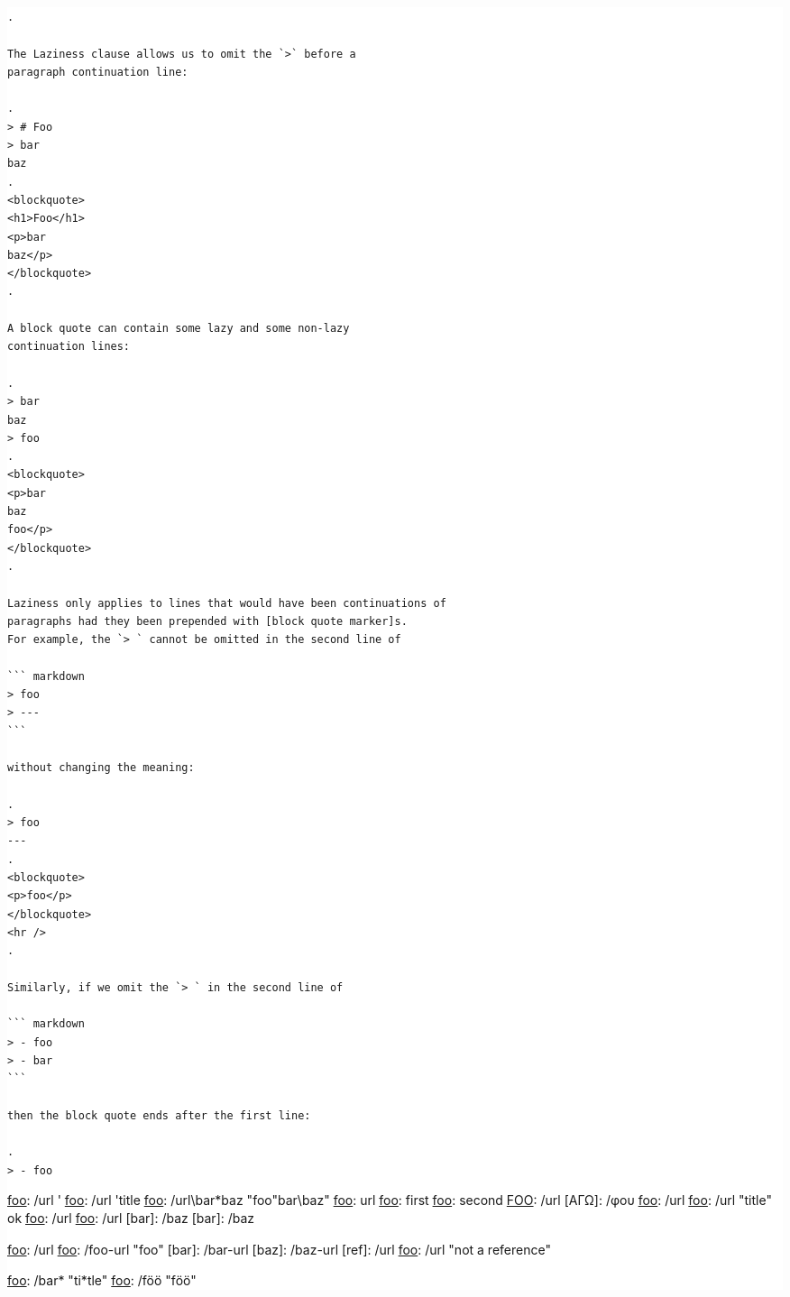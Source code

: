 `````
.

The Laziness clause allows us to omit the `>` before a
paragraph continuation line:

.
> # Foo
> bar
baz
.
<blockquote>
<h1>Foo</h1>
<p>bar
baz</p>
</blockquote>
.

A block quote can contain some lazy and some non-lazy
continuation lines:

.
> bar
baz
> foo
.
<blockquote>
<p>bar
baz
foo</p>
</blockquote>
.

Laziness only applies to lines that would have been continuations of
paragraphs had they been prepended with [block quote marker]s.
For example, the `> ` cannot be omitted in the second line of

``` markdown
> foo
> ---
```

without changing the meaning:

.
> foo
---
.
<blockquote>
<p>foo</p>
</blockquote>
<hr />
.

Similarly, if we omit the `> ` in the second line of

``` markdown
> - foo
> - bar
```

then the block quote ends after the first line:

.
> - foo
`````

[foo]: /url "title"
[foo]: /url '
[foo]: /url 'title
[foo]: /url\bar\*baz "foo\"bar\baz"
[foo]: url
[foo]: first
[foo]: second
[FOO]: /url
[ΑΓΩ]: /φου
[foo]: /url
[foo]: /url "title" ok
[foo]: /url
[foo]: /url
[bar]: /baz
[bar]: /baz</p>
[foo]: /url
[foo]: /foo-url "foo"
[bar]: /bar-url
[baz]: /baz-url
  [ref]: /url
[foo]: /url &quot;not a reference&quot;</p>
[foo]: /bar\* "ti\*tle"
[foo]: /f&ouml;&ouml; "f&ouml;&ouml;"